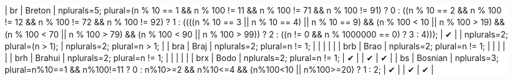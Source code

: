 | br                | Breton                                      | nplurals=5; plural=(n % 10 == 1 && n % 100 != 11 && n % 100 != 71 && n % 100 != 91) ? 0 : ((n % 10 == 2 && n % 100 != 12 && n % 100 != 72 && n % 100 != 92) ? 1 : ((((n % 10 == 3 \|\| n % 10 == 4) \|\| n % 10 == 9) && (n % 100 \< 10 \|\| n % 100 > 19) && (n % 100 \< 70 \|\| n % 100 > 79) && (n % 100 \< 90 \|\| n % 100 > 99)) ? 2 : ((n != 0 && n % 1000000 == 0) ? 3 : 4)));                                                                                                                                                                           | ✔                                                                                                                                                    |                                                                 | nplurals=2; plural=(n > 1);                                               | nplurals=2; plural=n > 1;                                       |
| bra               | Braj                                        | nplurals=2; plural=n != 1;                                                                                                                                                                                                                                                                                                                                                                                                                                                                                                                                      |                                                                                                                                                      |                                                                 |                                                                           |                                                                 |
| brb               | Brao                                        | nplurals=2; plural=n != 1;                                                                                                                                                                                                                                                                                                                                                                                                                                                                                                                                      |                                                                                                                                                      |                                                                 |                                                                           |                                                                 |
| brh               | Brahui                                      | nplurals=2; plural=n != 1;                                                                                                                                                                                                                                                                                                                                                                                                                                                                                                                                      |                                                                                                                                                      |                                                                 |                                                                           |                                                                 |
| brx               | Bodo                                        | nplurals=2; plural=n != 1;                                                                                                                                                                                                                                                                                                                                                                                                                                                                                                                                      | ✔                                                                                                                                                    |                                                                 | ✔                                                                         | ✔                                                               |
| bs                | Bosnian                                     | nplurals=3; plural=n%10==1 && n%100!=11 ? 0 : n%10>=2 && n%10\<=4 && (n%100\<10 \|\| n%100>=20) ? 1 : 2;                                                                                                                                                                                                                                                                                                                                                                                                                                                        | ✔                                                                                                                                                    |                                                                 | ✔                                                                         | ✔                                                               |